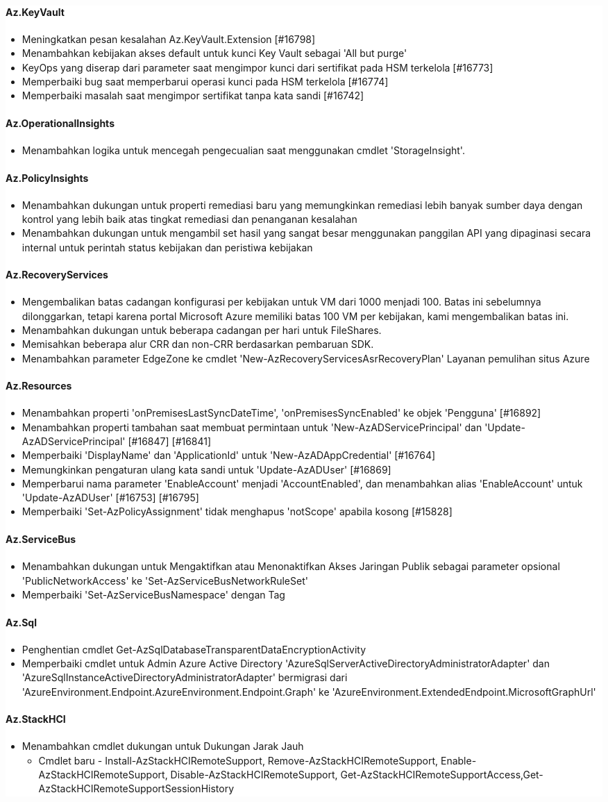 #### <a name="azkeyvault"></a>Az.KeyVault
* Meningkatkan pesan kesalahan Az.KeyVault.Extension [#16798]
* Menambahkan kebijakan akses default untuk kunci Key Vault sebagai 'All but purge'
* KeyOps yang diserap dari parameter saat mengimpor kunci dari sertifikat pada HSM terkelola [#16773]
* Memperbaiki bug saat memperbarui operasi kunci pada HSM terkelola [#16774]
* Memperbaiki masalah saat mengimpor sertifikat tanpa kata sandi [#16742]

#### <a name="azoperationalinsights"></a>Az.OperationalInsights
* Menambahkan logika untuk mencegah pengecualian saat menggunakan cmdlet 'StorageInsight'.

#### <a name="azpolicyinsights"></a>Az.PolicyInsights
* Menambahkan dukungan untuk properti remediasi baru yang memungkinkan remediasi lebih banyak sumber daya dengan kontrol yang lebih baik atas tingkat remediasi dan penanganan kesalahan
* Menambahkan dukungan untuk mengambil set hasil yang sangat besar menggunakan panggilan API yang dipaginasi secara internal untuk perintah status kebijakan dan peristiwa kebijakan

#### <a name="azrecoveryservices"></a>Az.RecoveryServices
* Mengembalikan batas cadangan konfigurasi per kebijakan untuk VM dari 1000 menjadi 100. Batas ini sebelumnya dilonggarkan, tetapi karena portal Microsoft Azure memiliki batas 100 VM per kebijakan, kami mengembalikan batas ini.
* Menambahkan dukungan untuk beberapa cadangan per hari untuk FileShares.
* Memisahkan beberapa alur CRR dan non-CRR berdasarkan pembaruan SDK.
* Menambahkan parameter EdgeZone ke cmdlet 'New-AzRecoveryServicesAsrRecoveryPlan' Layanan pemulihan situs Azure

#### <a name="azresources"></a>Az.Resources
* Menambahkan properti 'onPremisesLastSyncDateTime', 'onPremisesSyncEnabled' ke objek 'Pengguna' [#16892]
* Menambahkan properti tambahan saat membuat permintaan untuk 'New-AzADServicePrincipal' dan 'Update-AzADServicePrincipal' [#16847] [#16841]
* Memperbaiki 'DisplayName' dan 'ApplicationId' untuk 'New-AzADAppCredential' [#16764]
* Memungkinkan pengaturan ulang kata sandi untuk 'Update-AzADUser' [#16869]
* Memperbarui nama parameter 'EnableAccount' menjadi 'AccountEnabled', dan menambahkan alias 'EnableAccount' untuk 'Update-AzADUser' [#16753] [#16795]
* Memperbaiki 'Set-AzPolicyAssignment' tidak menghapus 'notScope' apabila kosong [#15828]

#### <a name="azservicebus"></a>Az.ServiceBus
* Menambahkan dukungan untuk Mengaktifkan atau Menonaktifkan Akses Jaringan Publik sebagai parameter opsional 'PublicNetworkAccess' ke 'Set-AzServiceBusNetworkRuleSet'
* Memperbaiki 'Set-AzServiceBusNamespace' dengan Tag 

#### <a name="azsql"></a>Az.Sql
* Penghentian cmdlet Get-AzSqlDatabaseTransparentDataEncryptionActivity
* Memperbaiki cmdlet untuk Admin Azure Active Directory 'AzureSqlServerActiveDirectoryAdministratorAdapter' dan 'AzureSqlInstanceActiveDirectoryAdministratorAdapter' bermigrasi dari 'AzureEnvironment.Endpoint.AzureEnvironment.Endpoint.Graph' ke 'AzureEnvironment.ExtendedEndpoint.MicrosoftGraphUrl'

#### <a name="azstackhci"></a>Az.StackHCI
* Menambahkan cmdlet dukungan untuk Dukungan Jarak Jauh 
    - Cmdlet baru - Install-AzStackHCIRemoteSupport, Remove-AzStackHCIRemoteSupport, Enable-AzStackHCIRemoteSupport, Disable-AzStackHCIRemoteSupport, Get-AzStackHCIRemoteSupportAccess,Get-AzStackHCIRemoteSupportSessionHistory
